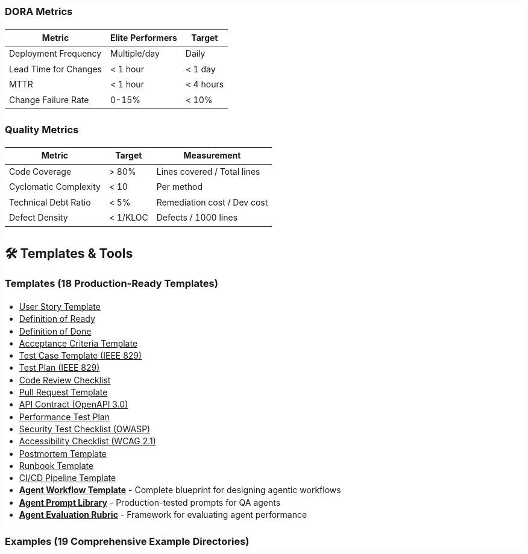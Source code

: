 ### DORA Metrics

| Metric                | Elite Performers | Target    |
| --------------------- | ---------------- | --------- |
| Deployment Frequency  | Multiple/day     | Daily     |
| Lead Time for Changes | < 1 hour         | < 1 day   |
| MTTR                  | < 1 hour         | < 4 hours |
| Change Failure Rate   | 0-15%            | < 10%     |

### Quality Metrics

| Metric                | Target   | Measurement                 |
| --------------------- | -------- | --------------------------- |
| Code Coverage         | > 80%    | Lines covered / Total lines |
| Cyclomatic Complexity | < 10     | Per method                  |
| Technical Debt Ratio  | < 5%     | Remediation cost / Dev cost |
| Defect Density        | < 1/KLOC | Defects / 1000 lines        |

## 🛠️ Templates & Tools

### Templates (18 Production-Ready Templates)

- [User Story Template](templates/user-story.md)
- [Definition of Ready](templates/definition-of-ready.md)
- [Definition of Done](templates/definition-of-done.md)
- [Acceptance Criteria Template](templates/acceptance-criteria-template.md)
- [Test Case Template (IEEE 829)](templates/test-case-template.md)
- [Test Plan (IEEE 829)](templates/test-plan-ieee829.md)
- [Code Review Checklist](templates/code-review-checklist.md)
- [Pull Request Template](templates/pull-request-template.md)
- [API Contract (OpenAPI 3.0)](templates/api-contract-template.yaml)
- [Performance Test Plan](templates/performance-test-plan.md)
- [Security Test Checklist (OWASP)](templates/security-test-checklist.md)
- [Accessibility Checklist (WCAG 2.1)](templates/accessibility-checklist.md)
- [Postmortem Template](templates/postmortem-template.md)
- [Runbook Template](templates/runbook-template.md)
- [CI/CD Pipeline Template](templates/pipeline-template.yaml)
- **[Agent Workflow Template](templates/agent-workflow-template.md)** - Complete blueprint for designing agentic workflows
- **[Agent Prompt Library](templates/agent-prompt-library.md)** - Production-tested prompts for QA agents
- **[Agent Evaluation Rubric](templates/agent-evaluation-rubric.md)** - Framework for evaluating agent performance

### Examples (19 Comprehensive Example Directories)
